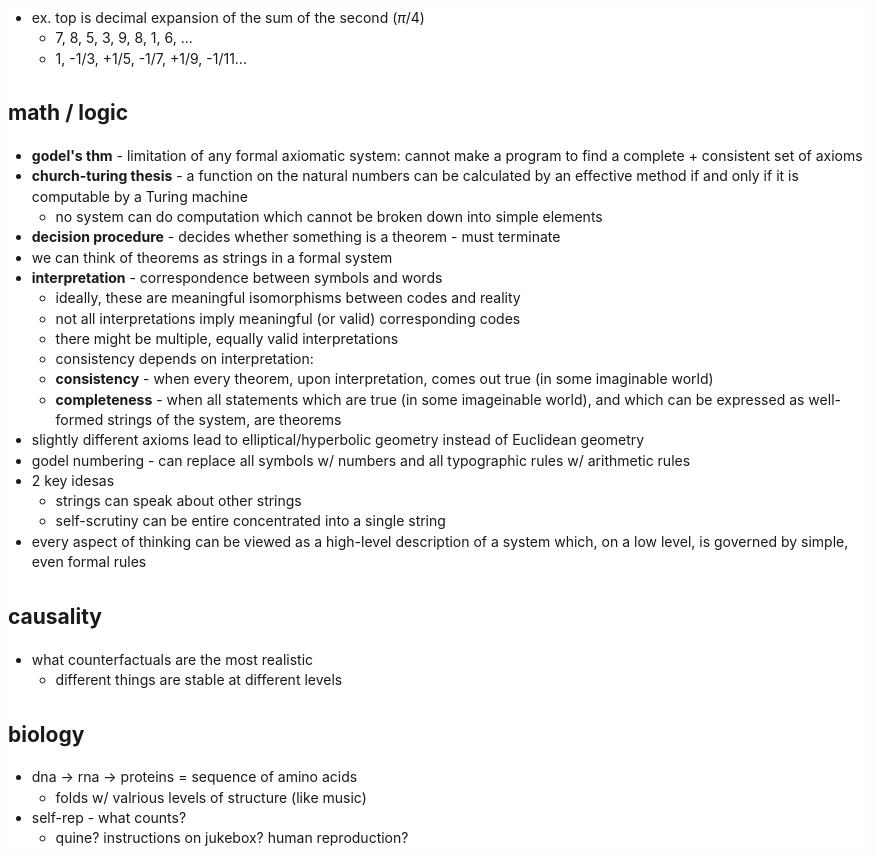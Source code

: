 - ex. top is decimal expansion of the sum of the second ($\pi/4$)
  - 7, 8, 5, 3, 9, 8, 1, 6, ...
  - 1, -1/3, +1/5, -1/7, +1/9, -1/11...

## math / logic

- **godel's thm** - limitation of any formal axiomatic system: cannot make a program to find a complete + consistent set of axioms
- **church-turing thesis** - a function on the natural numbers can be calculated by an effective method if and only if it is computable by a Turing machine
  - no system can do computation which cannot be broken down into simple elements
- **decision procedure** - decides whether something is a theorem - must terminate
- we can think of theorems as strings in a formal system
- **interpretation** - correspondence between symbols and words
  - ideally, these are meaningful isomorphisms between codes and reality
  - not all interpretations imply meaningful (or valid) corresponding codes
  - there might be multiple, equally valid interpretations
  - consistency depends on interpretation:
  - **consistency** - when every theorem, upon interpretation, comes out true (in some imaginable world)
  - **completeness** - when all statements which are true (in some imageinable world), and which can be expressed as well-formed strings of the system, are theorems
- slightly different axioms lead to elliptical/hyperbolic geometry instead of Euclidean geometry
- godel numbering - can replace all symbols w/ numbers and all typographic rules w/ arithmetic rules
- 2 key idesas
  - strings can speak about other strings
  - self-scrutiny can be entire concentrated into a single string
- every aspect of thinking can be viewed as a high-level description of a system which, on a low level, is governed by simple, even formal rules

## causality

- what counterfactuals are the most realistic
  - different things are stable at different levels

## biology

- dna -> rna -> proteins = sequence of amino acids
  - folds w/ valrious levels of structure (like music)
- self-rep - what counts?
  - quine? instructions on jukebox? human reproduction?